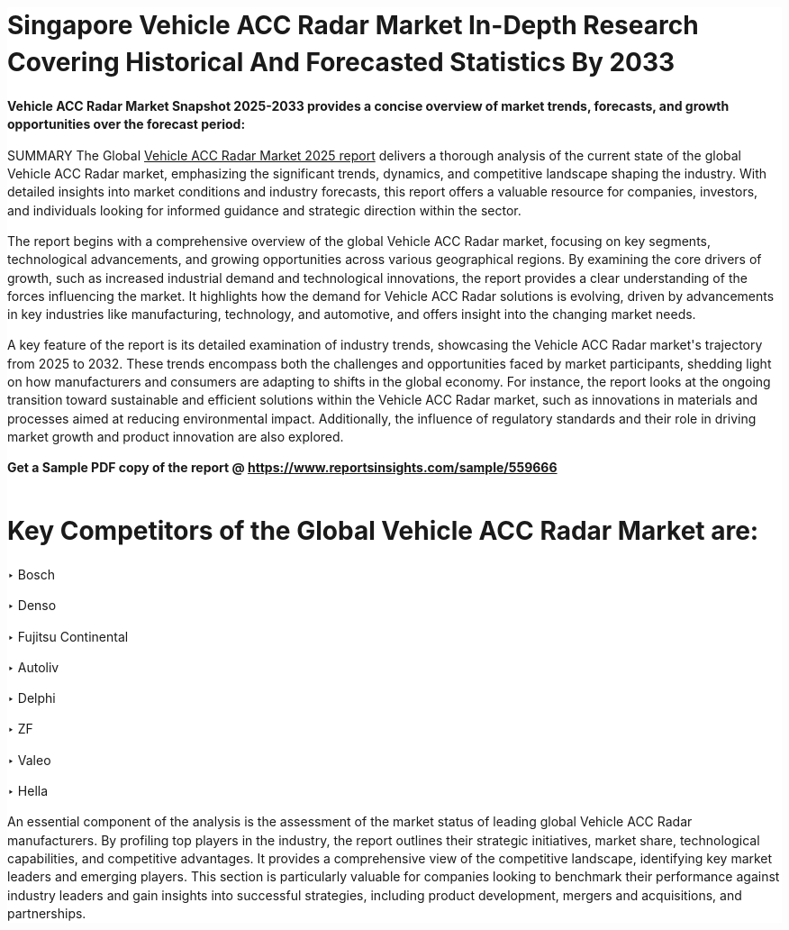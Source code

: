 # Singapore Vehicle ACC Radar Market In-Depth Research Covering Historical And Forecasted Statistics By 2033

<strong>Vehicle ACC Radar Market Snapshot 2025-2033 provides a concise overview of market trends, forecasts, and growth opportunities over the forecast period:</strong>

SUMMARY The Global <a href=https://www.reportsinsights.com/sample/559666>Vehicle ACC Radar Market 2025 report</a> delivers a thorough analysis of the current state of the global Vehicle ACC Radar market, emphasizing the significant trends, dynamics, and competitive landscape shaping the industry. With detailed insights into market conditions and industry forecasts, this report offers a valuable resource for companies, investors, and individuals looking for informed guidance and strategic direction within the sector.

The report begins with a comprehensive overview of the global Vehicle ACC Radar market, focusing on key segments, technological advancements, and growing opportunities across various geographical regions. By examining the core drivers of growth, such as increased industrial demand and technological innovations, the report provides a clear understanding of the forces influencing the market. It highlights how the demand for Vehicle ACC Radar solutions is evolving, driven by advancements in key industries like manufacturing, technology, and automotive, and offers insight into the changing market needs.

A key feature of the report is its detailed examination of industry trends, showcasing the Vehicle ACC Radar market's trajectory from 2025 to 2032. These trends encompass both the challenges and opportunities faced by market participants, shedding light on how manufacturers and consumers are adapting to shifts in the global economy. For instance, the report looks at the ongoing transition toward sustainable and efficient solutions within the Vehicle ACC Radar market, such as innovations in materials and processes aimed at reducing environmental impact. Additionally, the influence of regulatory standards and their role in driving market growth and product innovation are also explored.

<strong>Get a Sample PDF copy of the report @ <a href=https://www.reportsinsights.com/sample/559666>https://www.reportsinsights.com/sample/559666</a></strong>

# <strong>Key Competitors of the Global Vehicle ACC Radar Market are:</strong>

‣ Bosch

‣ Denso

‣ Fujitsu Continental

‣ Autoliv

‣ Delphi

‣ ZF

‣ Valeo

‣ Hella

An essential component of the analysis is the assessment of the market status of leading global Vehicle ACC Radar manufacturers. By profiling top players in the industry, the report outlines their strategic initiatives, market share, technological capabilities, and competitive advantages. It provides a comprehensive view of the competitive landscape, identifying key market leaders and emerging players. This section is particularly valuable for companies looking to benchmark their performance against industry leaders and gain insights into successful strategies, including product development, mergers and acquisitions, and partnerships.

